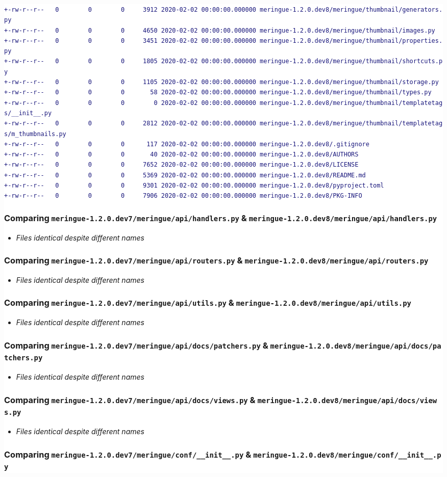 ```diff
+-rw-r--r--   0        0        0     3912 2020-02-02 00:00:00.000000 meringue-1.2.0.dev8/meringue/thumbnail/generators.py
+-rw-r--r--   0        0        0     4650 2020-02-02 00:00:00.000000 meringue-1.2.0.dev8/meringue/thumbnail/images.py
+-rw-r--r--   0        0        0     3451 2020-02-02 00:00:00.000000 meringue-1.2.0.dev8/meringue/thumbnail/properties.py
+-rw-r--r--   0        0        0     1805 2020-02-02 00:00:00.000000 meringue-1.2.0.dev8/meringue/thumbnail/shortcuts.py
+-rw-r--r--   0        0        0     1105 2020-02-02 00:00:00.000000 meringue-1.2.0.dev8/meringue/thumbnail/storage.py
+-rw-r--r--   0        0        0       58 2020-02-02 00:00:00.000000 meringue-1.2.0.dev8/meringue/thumbnail/types.py
+-rw-r--r--   0        0        0        0 2020-02-02 00:00:00.000000 meringue-1.2.0.dev8/meringue/thumbnail/templatetags/__init__.py
+-rw-r--r--   0        0        0     2812 2020-02-02 00:00:00.000000 meringue-1.2.0.dev8/meringue/thumbnail/templatetags/m_thumbnails.py
+-rw-r--r--   0        0        0      117 2020-02-02 00:00:00.000000 meringue-1.2.0.dev8/.gitignore
+-rw-r--r--   0        0        0       40 2020-02-02 00:00:00.000000 meringue-1.2.0.dev8/AUTHORS
+-rw-r--r--   0        0        0     7652 2020-02-02 00:00:00.000000 meringue-1.2.0.dev8/LICENSE
+-rw-r--r--   0        0        0     5369 2020-02-02 00:00:00.000000 meringue-1.2.0.dev8/README.md
+-rw-r--r--   0        0        0     9301 2020-02-02 00:00:00.000000 meringue-1.2.0.dev8/pyproject.toml
+-rw-r--r--   0        0        0     7906 2020-02-02 00:00:00.000000 meringue-1.2.0.dev8/PKG-INFO
```

### Comparing `meringue-1.2.0.dev7/meringue/api/handlers.py` & `meringue-1.2.0.dev8/meringue/api/handlers.py`

 * *Files identical despite different names*

### Comparing `meringue-1.2.0.dev7/meringue/api/routers.py` & `meringue-1.2.0.dev8/meringue/api/routers.py`

 * *Files identical despite different names*

### Comparing `meringue-1.2.0.dev7/meringue/api/utils.py` & `meringue-1.2.0.dev8/meringue/api/utils.py`

 * *Files identical despite different names*

### Comparing `meringue-1.2.0.dev7/meringue/api/docs/patchers.py` & `meringue-1.2.0.dev8/meringue/api/docs/patchers.py`

 * *Files identical despite different names*

### Comparing `meringue-1.2.0.dev7/meringue/api/docs/views.py` & `meringue-1.2.0.dev8/meringue/api/docs/views.py`

 * *Files identical despite different names*

### Comparing `meringue-1.2.0.dev7/meringue/conf/__init__.py` & `meringue-1.2.0.dev8/meringue/conf/__init__.py`

